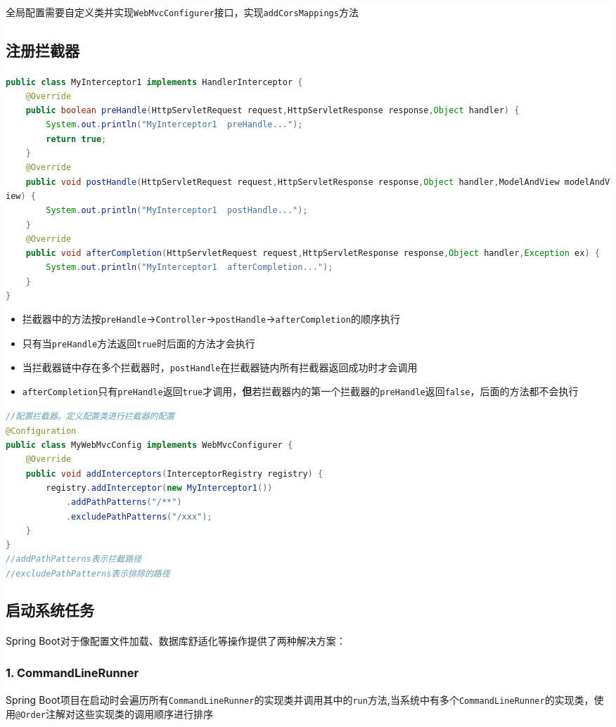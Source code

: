 全局配置需要自定义类并实现`WebMvcConfigurer`接口，实现`addCorsMappings`方法

## 注册拦截器

```java
public class MyInterceptor1 implements HandlerInterceptor {
    @Override
    public boolean preHandle(HttpServletRequest request,HttpServletResponse response,Object handler) {
        System.out.println("MyInterceptor1  preHandle...");
        return true;
    }
    @Override
    public void postHandle(HttpServletRequest request,HttpServletResponse response,Object handler,ModelAndView modelAndView) {
        System.out.println("MyInterceptor1  postHandle...");
    }
    @Override
    public void afterCompletion(HttpServletRequest request,HttpServletResponse response,Object handler,Exception ex) {
        System.out.println("MyInterceptor1  afterCompletion...");
    }
}
```

- 拦截器中的方法按`preHandle`->`Controller`->`postHandle`->`afterCompletion`的顺序执行

- 只有当`preHandle`方法返回`true`时后面的方法才会执行
- 当拦截器链中存在多个拦截器时，`postHandle`在拦截器链内所有拦截器返回成功时才会调用
- `afterCompletion`只有`preHandle`返回`true`才调用，**但**若拦截器内的第一个拦截器的`preHandle`返回`false`，后面的方法都不会执行

```java
//配置拦截器。定义配置类进行拦截器的配置
@Configuration
public class MyWebMvcConfig implements WebMvcConfigurer {
    @Override
    public void addInterceptors(InterceptorRegistry registry) {
        registry.addInterceptor(new MyInterceptor1())
            .addPathPatterns("/**")
            .excludePathPatterns("/xxx");
    }
}
//addPathPatterns表示拦截路径
//excludePathPatterns表示排除的路径
```

## 启动系统任务

Spring Boot对于像配置文件加载、数据库舒适化等操作提供了两种解决方案：

### 1. CommandLineRunner

Spring Boot项目在启动时会遍历所有`CommandLineRunner`的实现类并调用其中的`run`方法,当系统中有多个`CommandLineRunner`的实现类，使用`@Order`注解对这些实现类的调用顺序进行排序
